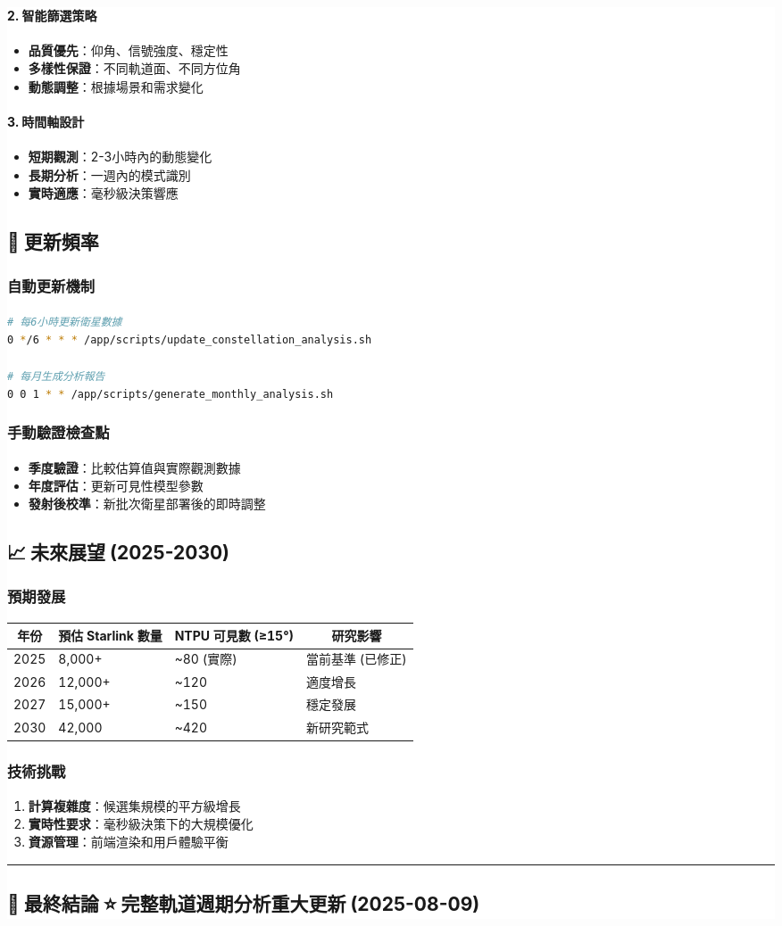#### 2. **智能篩選策略**
- **品質優先**：仰角、信號強度、穩定性
- **多樣性保證**：不同軌道面、不同方位角
- **動態調整**：根據場景和需求變化

#### 3. **時間軸設計**
- **短期觀測**：2-3小時內的動態變化
- **長期分析**：一週內的模式識別
- **實時適應**：毫秒級決策響應

## 🔄 更新頻率

### 自動更新機制
```bash
# 每6小時更新衛星數據
0 */6 * * * /app/scripts/update_constellation_analysis.sh

# 每月生成分析報告  
0 0 1 * * /app/scripts/generate_monthly_analysis.sh
```

### 手動驗證檢查點
- **季度驗證**：比較估算值與實際觀測數據
- **年度評估**：更新可見性模型參數
- **發射後校準**：新批次衛星部署後的即時調整

## 📈 未來展望 (2025-2030)

### 預期發展

| 年份 | 預估 Starlink 數量 | NTPU 可見數 (≥15°) | 研究影響 |
|------|------------------|------------------|---------|
| 2025 | 8,000+ | ~80 (實際) | 當前基準 (已修正) |
| 2026 | 12,000+ | ~120 | 適度增長 |
| 2027 | 15,000+ | ~150 | 穩定發展 |
| 2030 | 42,000 | ~420 | 新研究範式 |

### 技術挑戰

1. **計算複雜度**：候選集規模的平方級增長
2. **實時性要求**：毫秒級決策下的大規模優化
3. **資源管理**：前端渲染和用戶體驗平衡

---

## 🎯 最終結論 ⭐ **完整軌道週期分析重大更新 (2025-08-09)**
